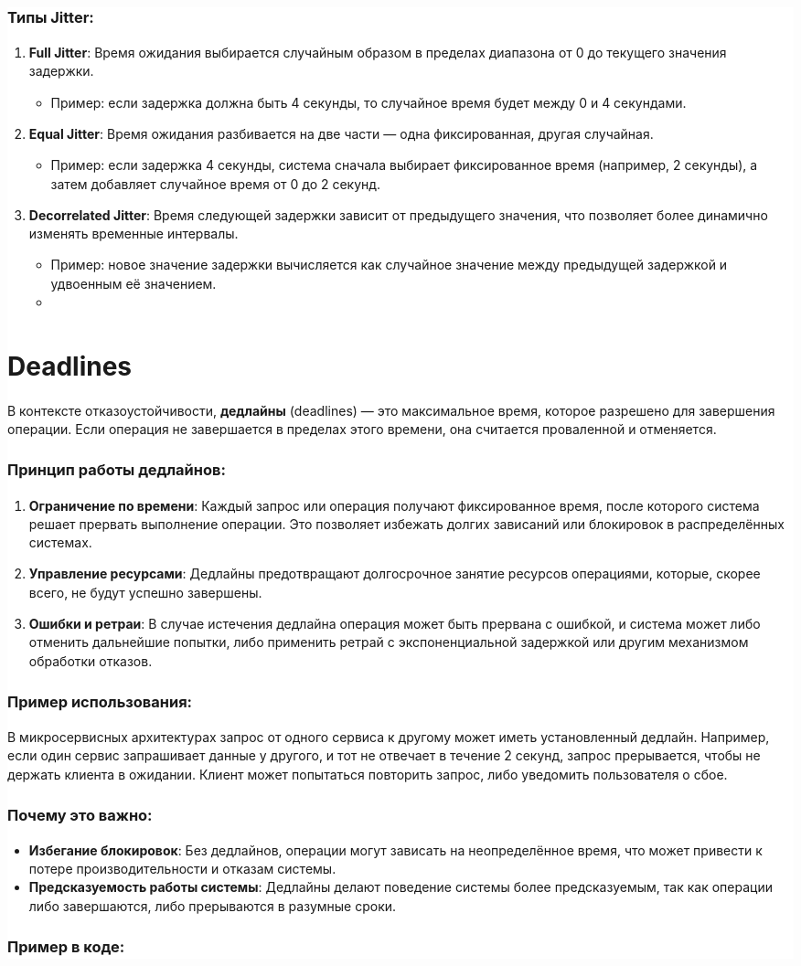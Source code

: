 ### Типы Jitter:

1. **Full Jitter**: Время ожидания выбирается случайным образом в пределах диапазона от 0 до текущего значения задержки.
    
    - Пример: если задержка должна быть 4 секунды, то случайное время будет между 0 и 4 секундами.
2. **Equal Jitter**: Время ожидания разбивается на две части — одна фиксированная, другая случайная.
    
    - Пример: если задержка 4 секунды, система сначала выбирает фиксированное время (например, 2 секунды), а затем добавляет случайное время от 0 до 2 секунд.
3. **Decorrelated Jitter**: Время следующей задержки зависит от предыдущего значения, что позволяет более динамично изменять временные интервалы.
    
    - Пример: новое значение задержки вычисляется как случайное значение между предыдущей задержкой и удвоенным её значением.
    -


# Deadlines
В контексте отказоустойчивости, **дедлайны** (deadlines) — это максимальное время, которое разрешено для завершения операции. Если операция не завершается в пределах этого времени, она считается проваленной и отменяется.

### Принцип работы дедлайнов:

1. **Ограничение по времени**: Каждый запрос или операция получают фиксированное время, после которого система решает прервать выполнение операции. Это позволяет избежать долгих зависаний или блокировок в распределённых системах.
    
2. **Управление ресурсами**: Дедлайны предотвращают долгосрочное занятие ресурсов операциями, которые, скорее всего, не будут успешно завершены.
    
3. **Ошибки и ретраи**: В случае истечения дедлайна операция может быть прервана с ошибкой, и система может либо отменить дальнейшие попытки, либо применить ретрай с экспоненциальной задержкой или другим механизмом обработки отказов.
    

### Пример использования:

В микросервисных архитектурах запрос от одного сервиса к другому может иметь установленный дедлайн. Например, если один сервис запрашивает данные у другого, и тот не отвечает в течение 2 секунд, запрос прерывается, чтобы не держать клиента в ожидании. Клиент может попытаться повторить запрос, либо уведомить пользователя о сбое.

### Почему это важно:

- **Избегание блокировок**: Без дедлайнов, операции могут зависать на неопределённое время, что может привести к потере производительности и отказам системы.
- **Предсказуемость работы системы**: Дедлайны делают поведение системы более предсказуемым, так как операции либо завершаются, либо прерываются в разумные сроки.

### Пример в коде:
